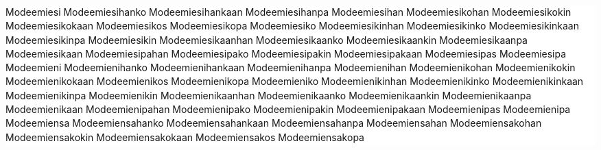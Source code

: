 Modeemiesi
Modeemiesihanko
Modeemiesihankaan
Modeemiesihanpa
Modeemiesihan
Modeemiesikohan
Modeemiesikokin
Modeemiesikokaan
Modeemiesikos
Modeemiesikopa
Modeemiesiko
Modeemiesikinhan
Modeemiesikinko
Modeemiesikinkaan
Modeemiesikinpa
Modeemiesikin
Modeemiesikaanhan
Modeemiesikaanko
Modeemiesikaankin
Modeemiesikaanpa
Modeemiesikaan
Modeemiesipahan
Modeemiesipako
Modeemiesipakin
Modeemiesipakaan
Modeemiesipas
Modeemiesipa
Modeemieni
Modeemienihanko
Modeemienihankaan
Modeemienihanpa
Modeemienihan
Modeemienikohan
Modeemienikokin
Modeemienikokaan
Modeemienikos
Modeemienikopa
Modeemieniko
Modeemienikinhan
Modeemienikinko
Modeemienikinkaan
Modeemienikinpa
Modeemienikin
Modeemienikaanhan
Modeemienikaanko
Modeemienikaankin
Modeemienikaanpa
Modeemienikaan
Modeemienipahan
Modeemienipako
Modeemienipakin
Modeemienipakaan
Modeemienipas
Modeemienipa
Modeemiensa
Modeemiensahanko
Modeemiensahankaan
Modeemiensahanpa
Modeemiensahan
Modeemiensakohan
Modeemiensakokin
Modeemiensakokaan
Modeemiensakos
Modeemiensakopa